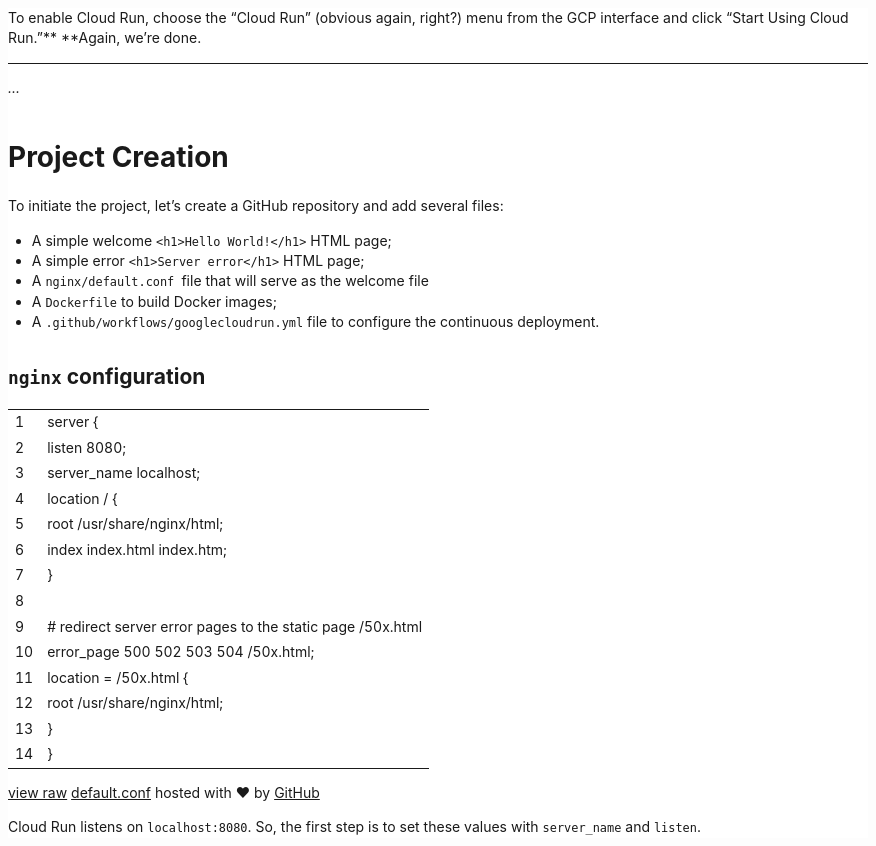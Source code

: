 To enable Cloud Run, choose the “Cloud Run” (obvious again, right?) menu from the GCP interface and click “Start Using Cloud Run.”**  **Again, we’re done.

* * *

*...*

# Project Creation

To initiate the project, let’s create a GitHub repository and add several files:

- A simple welcome `<h1>Hello World!</h1>` HTML page;
- A simple error `<h1>Server error</h1>` HTML page;
- A `nginx/default.conf `file that will serve as the welcome file
- A `Dockerfile` to build Docker images;
- A `.github/workflows/googlecloudrun.yml` file to configure the continuous deployment.

## `nginx` configuration

|     |     |
| --- | --- |
| 1   | server { |
| 2   | listen 8080; |
| 3   | server_name localhost; |
| 4   | location / { |
| 5   | root /usr/share/nginx/html; |
| 6   | index index.html index.htm; |
| 7   | }   |
| 8   |     |
| 9   | # redirect server error pages to the static page /50x.html |
| 10  | error_page 500 502 503 504 /50x.html; |
| 11  | location = /50x.html { |
| 12  | root /usr/share/nginx/html; |
| 13  | }   |
| 14  | }   |

 [view raw](https://gist.github.com/brunosabot/ed052ea7a9a97dca82294438ed913490/raw/c8c52a52e00d9b5106faf06d666663ae80a51243/default.conf)  [default.conf](https://gist.github.com/brunosabot/ed052ea7a9a97dca82294438ed913490#file-default-conf) hosted with ❤ by [GitHub](https://github.com/)

Cloud Run listens on `localhost:8080`. So, the first step is to set these values with `server_name` and `listen`.
